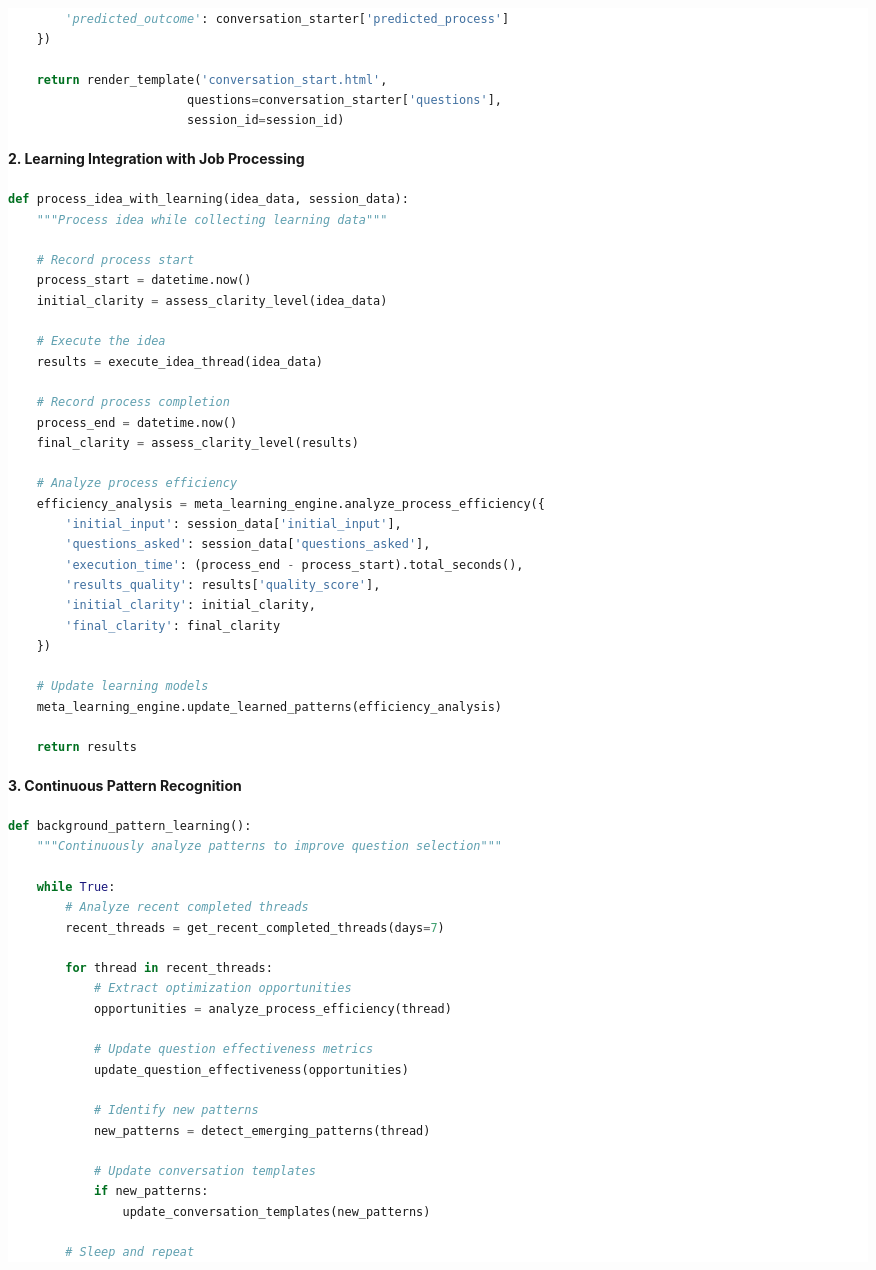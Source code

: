 ```python
        'predicted_outcome': conversation_starter['predicted_process']
    })

    return render_template('conversation_start.html',
                         questions=conversation_starter['questions'],
                         session_id=session_id)
```

#### 2. Learning Integration with Job Processing
```python
def process_idea_with_learning(idea_data, session_data):
    """Process idea while collecting learning data"""

    # Record process start
    process_start = datetime.now()
    initial_clarity = assess_clarity_level(idea_data)

    # Execute the idea
    results = execute_idea_thread(idea_data)

    # Record process completion
    process_end = datetime.now()
    final_clarity = assess_clarity_level(results)

    # Analyze process efficiency
    efficiency_analysis = meta_learning_engine.analyze_process_efficiency({
        'initial_input': session_data['initial_input'],
        'questions_asked': session_data['questions_asked'],
        'execution_time': (process_end - process_start).total_seconds(),
        'results_quality': results['quality_score'],
        'initial_clarity': initial_clarity,
        'final_clarity': final_clarity
    })

    # Update learning models
    meta_learning_engine.update_learned_patterns(efficiency_analysis)

    return results
```

#### 3. Continuous Pattern Recognition
```python
def background_pattern_learning():
    """Continuously analyze patterns to improve question selection"""

    while True:
        # Analyze recent completed threads
        recent_threads = get_recent_completed_threads(days=7)

        for thread in recent_threads:
            # Extract optimization opportunities
            opportunities = analyze_process_efficiency(thread)

            # Update question effectiveness metrics
            update_question_effectiveness(opportunities)

            # Identify new patterns
            new_patterns = detect_emerging_patterns(thread)

            # Update conversation templates
            if new_patterns:
                update_conversation_templates(new_patterns)

        # Sleep and repeat
```